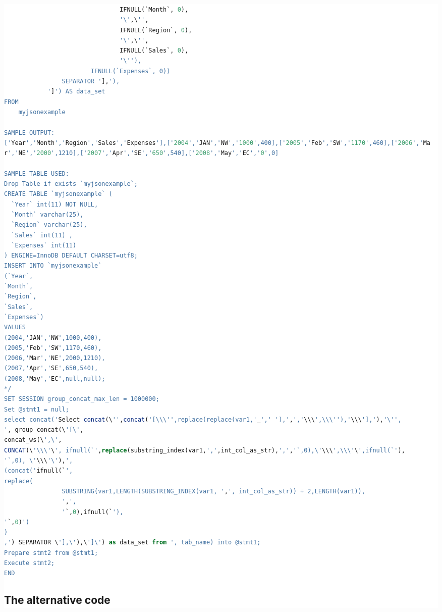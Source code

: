 ```sql linenums="1"
                                IFNULL(`Month`, 0),
                                '\',\'',
                                IFNULL(`Region`, 0),
                                '\',\'',
                                IFNULL(`Sales`, 0),
                                '\''),
                        IFNULL(`Expenses`, 0))
                SEPARATOR '],'),
            ']') AS data_set
FROM
    myjsonexample
​
SAMPLE OUTPUT:
['Year','Month','Region','Sales','Expenses'],['2004','JAN','NW','1000',400],['2005','Feb','SW','1170',460],['2006','Mar','NE','2000',1210],['2007','Apr','SE','650',540],['2008','May','EC','0',0]
​
SAMPLE TABLE USED:
Drop Table if exists `myjsonexample`;
CREATE TABLE `myjsonexample` (
  `Year` int(11) NOT NULL,
  `Month` varchar(25),
  `Region` varchar(25),
  `Sales` int(11) ,
  `Expenses` int(11) 
) ENGINE=InnoDB DEFAULT CHARSET=utf8;
INSERT INTO `myjsonexample`
(`Year`,
`Month`,
`Region`,
`Sales`,
`Expenses`)
VALUES
(2004,'JAN','NW',1000,400),
(2005,'Feb','SW',1170,460),
(2006,'Mar','NE',2000,1210),
(2007,'Apr','SE',650,540),
(2008,'May','EC',null,null);
*/
SET SESSION group_concat_max_len = 1000000;
Set @stmt1 = null;
select concat('Select concat(\'',concat('[\\\'',replace(replace(var1,'_',' '),',','\\\',\\\''),'\\\'],'),'\'',
', group_concat(\'[\',
concat_ws(\',\',
CONCAT(\'\\\'\', ifnull(`',replace(substring_index(var1,',',int_col_as_str),',','`,0),\'\\\',\\\'\',ifnull(`'),
'`,0), \'\\\'\'),',
(concat('ifnull(`',
replace(
                SUBSTRING(var1,LENGTH(SUBSTRING_INDEX(var1, ',', int_col_as_str)) + 2,LENGTH(var1)),
                ',',
                '`,0),ifnull(`'),
'`,0)')
)
,') SEPARATOR \'],\'),\']\') as data_set from ', tab_name) into @stmt1;
Prepare stmt2 from @stmt1;
Execute stmt2;
END
```
## The alternative code

